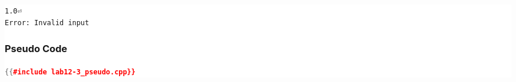 ```console
1.0⏎
Error: Invalid input
```

### Pseudo Code

```c++
{{#include lab12-3_pseudo.cpp}}
```
